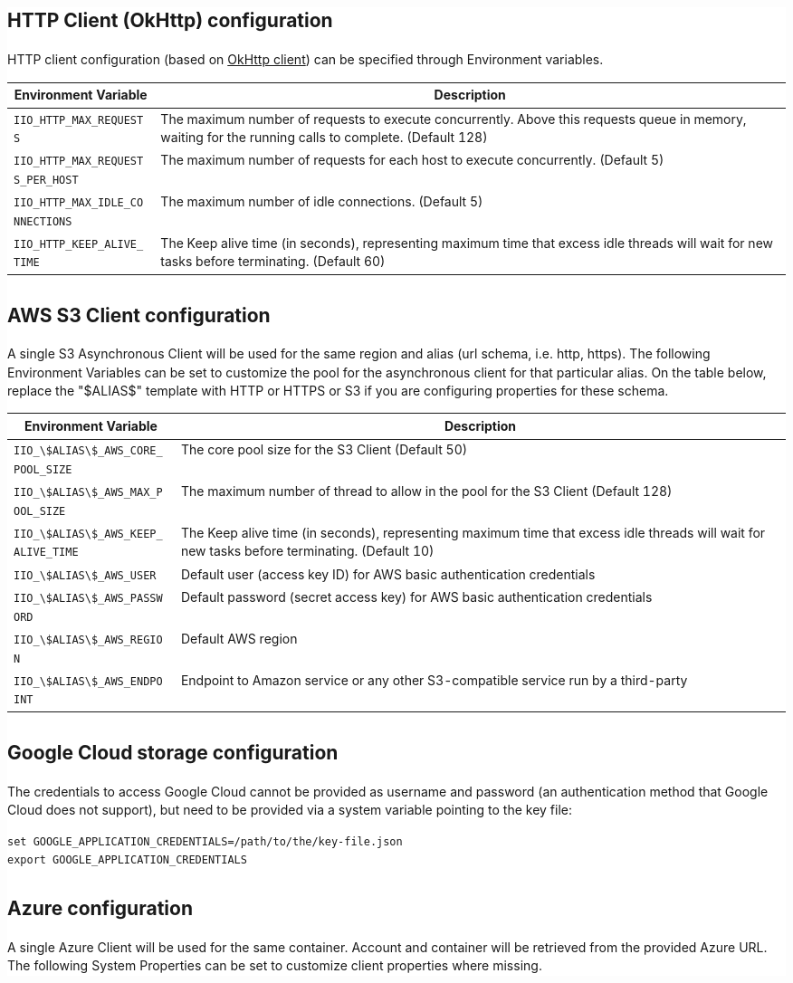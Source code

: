## HTTP Client (OkHttp) configuration

HTTP client configuration (based on [OkHttp client](https://square.github.io/okhttp/)) can be specified through Environment variables.

| Environment Variable                         | Description                                                                                                                                           |
|----------------------------------------------|-------------------------------------------------------------------------------------------------------------------------------------------------------|
| ``IIO_HTTP_MAX_REQUESTS``          | The maximum number of requests to execute concurrently. Above this requests queue in memory, waiting for the running calls to complete. (Default 128) |
| ``IIO_HTTP_MAX_REQUESTS_PER_HOST`` | The maximum number of requests for each host to execute concurrently. (Default 5)                                                                     |
| ``IIO_HTTP_MAX_IDLE_CONNECTIONS``  | The maximum number of idle connections. (Default 5)                                                                                                   |
| ``IIO_HTTP_KEEP_ALIVE_TIME``       | The Keep alive time (in seconds), representing maximum time that excess idle threads will wait for new tasks before terminating. (Default 60)         |

## AWS S3 Client configuration

A single S3 Asynchronous Client will be used for the same region and alias (url schema, i.e. http, https). The following Environment Variables can be set to customize the pool for the asynchronous client for that particular alias. On the table below, replace the "\$ALIAS\$" template with HTTP or HTTPS or S3 if you are configuring properties for these schema.

| Environment Variable                              | Description                                                                                                                                   |
|---------------------------------------------------|-----------------------------------------------------------------------------------------------------------------------------------------------|
| ``IIO_\$ALIAS\$_AWS_CORE_POOL_SIZE``  | The core pool size for the S3 Client (Default 50)                                                                                             |
| ``IIO_\$ALIAS\$_AWS_MAX_POOL_SIZE``   | The maximum number of thread to allow in the pool for the S3 Client (Default 128)                                                             |
| ``IIO_\$ALIAS\$_AWS_KEEP_ALIVE_TIME`` | The Keep alive time (in seconds), representing maximum time that excess idle threads will wait for new tasks before terminating. (Default 10) |
| ``IIO_\$ALIAS\$_AWS_USER``            | Default user (access key ID) for AWS basic authentication credentials                                                                         |
| ``IIO_\$ALIAS\$_AWS_PASSWORD``        | Default password (secret access key) for AWS basic authentication credentials                                                                 |
| ``IIO_\$ALIAS\$_AWS_REGION``          | Default AWS region                                                                                                                            |
| ``IIO_\$ALIAS\$_AWS_ENDPOINT``        | Endpoint to Amazon service or any other S3-compatible service run by a third-party                                                            |

## Google Cloud storage configuration

The credentials to access Google Cloud cannot be provided as username and password (an authentication method that Google Cloud does not support), but need to be provided via a system variable pointing to the key file:

    set GOOGLE_APPLICATION_CREDENTIALS=/path/to/the/key-file.json
    export GOOGLE_APPLICATION_CREDENTIALS

## Azure configuration

A single Azure Client will be used for the same container. Account and container will be retrieved from the provided Azure URL. The following System Properties can be set to customize client properties where missing.
